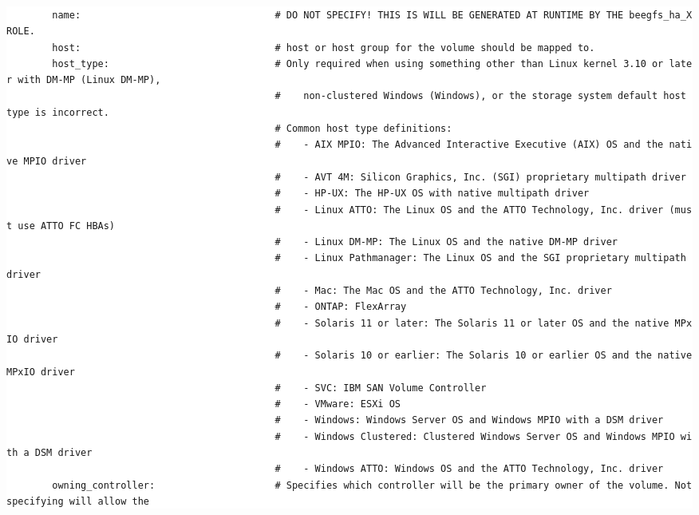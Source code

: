             name:                                  # DO NOT SPECIFY! THIS IS WILL BE GENERATED AT RUNTIME BY THE beegfs_ha_X ROLE.
            host:                                  # host or host group for the volume should be mapped to.
            host_type:                             # Only required when using something other than Linux kernel 3.10 or later with DM-MP (Linux DM-MP),
                                                   #    non-clustered Windows (Windows), or the storage system default host type is incorrect.
                                                   # Common host type definitions:
                                                   #    - AIX MPIO: The Advanced Interactive Executive (AIX) OS and the native MPIO driver
                                                   #    - AVT 4M: Silicon Graphics, Inc. (SGI) proprietary multipath driver
                                                   #    - HP-UX: The HP-UX OS with native multipath driver
                                                   #    - Linux ATTO: The Linux OS and the ATTO Technology, Inc. driver (must use ATTO FC HBAs)
                                                   #    - Linux DM-MP: The Linux OS and the native DM-MP driver
                                                   #    - Linux Pathmanager: The Linux OS and the SGI proprietary multipath driver
                                                   #    - Mac: The Mac OS and the ATTO Technology, Inc. driver
                                                   #    - ONTAP: FlexArray
                                                   #    - Solaris 11 or later: The Solaris 11 or later OS and the native MPxIO driver
                                                   #    - Solaris 10 or earlier: The Solaris 10 or earlier OS and the native MPxIO driver
                                                   #    - SVC: IBM SAN Volume Controller
                                                   #    - VMware: ESXi OS
                                                   #    - Windows: Windows Server OS and Windows MPIO with a DSM driver
                                                   #    - Windows Clustered: Clustered Windows Server OS and Windows MPIO with a DSM driver
                                                   #    - Windows ATTO: Windows OS and the ATTO Technology, Inc. driver
            owning_controller:                     # Specifies which controller will be the primary owner of the volume. Not specifying will allow the